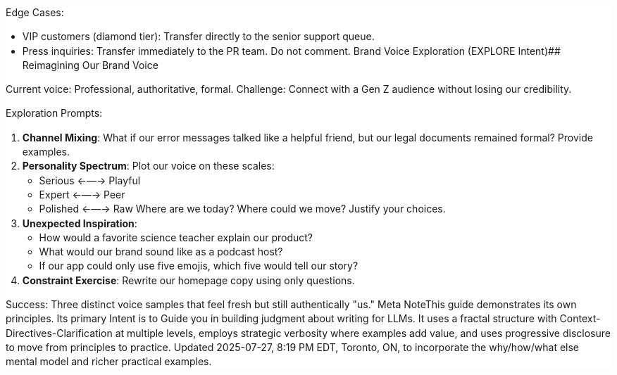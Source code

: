 Edge Cases:
- VIP customers (diamond tier): Transfer directly to the senior support queue.
- Press inquiries: Transfer immediately to the PR team. Do not comment.
Brand Voice Exploration (EXPLORE Intent)## Reimagining Our Brand Voice

Current voice: Professional, authoritative, formal.
Challenge: Connect with a Gen Z audience without losing our credibility.

Exploration Prompts:

1.  **Channel Mixing**: What if our error messages talked like a helpful friend, but our legal documents remained formal? Provide examples.
2.  **Personality Spectrum**: Plot our voice on these scales:
    - Serious ←—→ Playful
    - Expert ←—→ Peer
    - Polished ←—→ Raw
    Where are we today? Where could we move? Justify your choices.
3.  **Unexpected Inspiration**:
    - How would a favorite science teacher explain our product?
    - What would our brand sound like as a podcast host?
    - If our app could only use five emojis, which five would tell our story?
4.  **Constraint Exercise**: Rewrite our homepage copy using only questions.

Success: Three distinct voice samples that feel fresh but still authentically "us."
Meta NoteThis guide demonstrates its own principles. Its primary Intent is to Guide you in building judgment about writing for LLMs. It uses a fractal structure with Context-Directives-Clarification at multiple levels, employs strategic verbosity where examples add value, and uses progressive disclosure to move from principles to practice. Updated 2025-07-27, 8:19 PM EDT, Toronto, ON, to incorporate the why/how/what else mental model and richer practical examples.